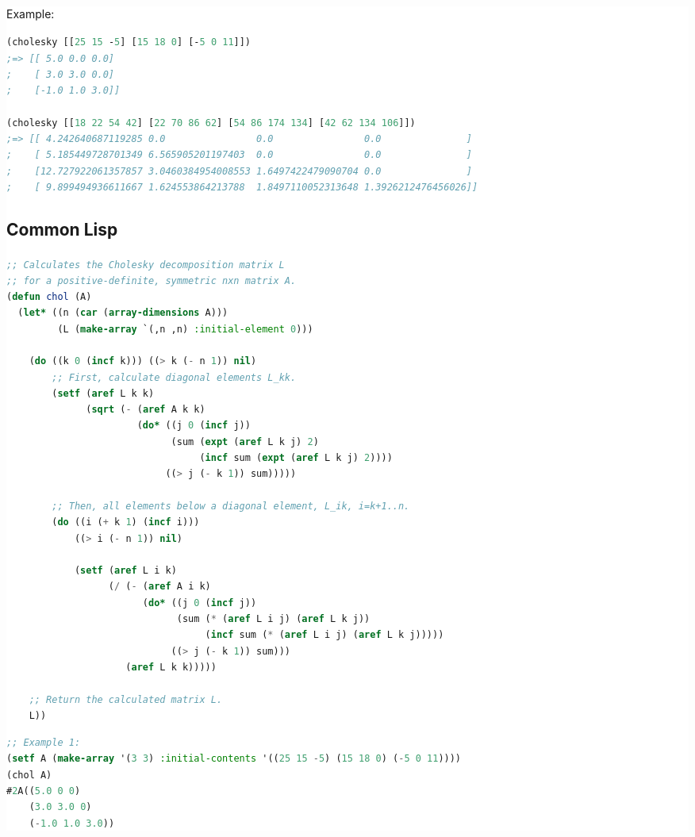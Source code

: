 Example:

```clojure
(cholesky [[25 15 -5] [15 18 0] [-5 0 11]])
;=> [[ 5.0 0.0 0.0]
;    [ 3.0 3.0 0.0]
;    [-1.0 1.0 3.0]]

(cholesky [[18 22 54 42] [22 70 86 62] [54 86 174 134] [42 62 134 106]])
;=> [[ 4.242640687119285 0.0                0.0                0.0               ]
;    [ 5.185449728701349 6.565905201197403  0.0                0.0               ]
;    [12.727922061357857 3.0460384954008553 1.6497422479090704 0.0               ]
;    [ 9.899494936611667 1.624553864213788  1.8497110052313648 1.3926212476456026]]
```



## Common Lisp


```lisp
;; Calculates the Cholesky decomposition matrix L
;; for a positive-definite, symmetric nxn matrix A.
(defun chol (A)
  (let* ((n (car (array-dimensions A)))
         (L (make-array `(,n ,n) :initial-element 0)))

    (do ((k 0 (incf k))) ((> k (- n 1)) nil)
        ;; First, calculate diagonal elements L_kk.
        (setf (aref L k k)
              (sqrt (- (aref A k k)
                       (do* ((j 0 (incf j))
                             (sum (expt (aref L k j) 2)
                                  (incf sum (expt (aref L k j) 2))))
                            ((> j (- k 1)) sum)))))

        ;; Then, all elements below a diagonal element, L_ik, i=k+1..n.
        (do ((i (+ k 1) (incf i)))
            ((> i (- n 1)) nil)

            (setf (aref L i k)
                  (/ (- (aref A i k)
                        (do* ((j 0 (incf j))
                              (sum (* (aref L i j) (aref L k j))
                                   (incf sum (* (aref L i j) (aref L k j)))))
                             ((> j (- k 1)) sum)))
                     (aref L k k)))))

    ;; Return the calculated matrix L.
    L))
```



```lisp
;; Example 1:
(setf A (make-array '(3 3) :initial-contents '((25 15 -5) (15 18 0) (-5 0 11))))
(chol A)
#2A((5.0 0 0)
    (3.0 3.0 0)
    (-1.0 1.0 3.0))
```
